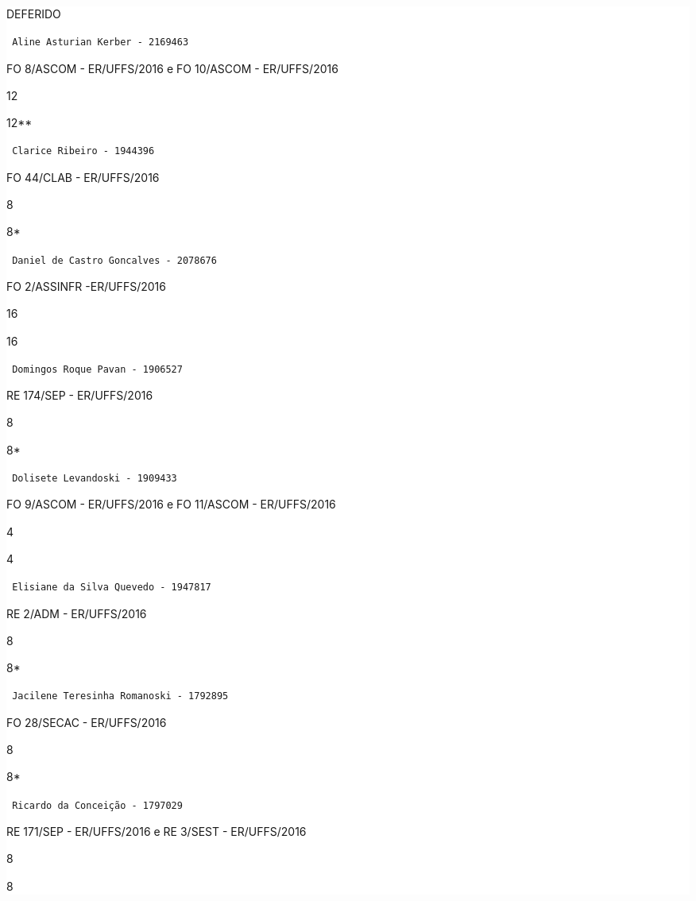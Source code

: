    DEFERIDO

     Aline Asturian Kerber - 2169463

   FO 8/ASCOM - ER/UFFS/2016 e FO 10/ASCOM - ER/UFFS/2016

   12

   12**

     Clarice Ribeiro - 1944396

   FO 44/CLAB - ER/UFFS/2016

   8

   8*

     Daniel de Castro Goncalves - 2078676

   FO 2/ASSINFR -ER/UFFS/2016

   16

   16

     Domingos Roque Pavan - 1906527

   RE 174/SEP - ER/UFFS/2016

   8

   8*

     Dolisete Levandoski - 1909433

   FO 9/ASCOM - ER/UFFS/2016 e FO 11/ASCOM - ER/UFFS/2016

   4

   4

     Elisiane da Silva Quevedo - 1947817

   RE 2/ADM - ER/UFFS/2016

   8

   8*

     Jacilene Teresinha Romanoski - 1792895

   FO 28/SECAC - ER/UFFS/2016

   8

   8*

     Ricardo da Conceição - 1797029

   RE 171/SEP - ER/UFFS/2016 e RE 3/SEST - ER/UFFS/2016

   8

   8
